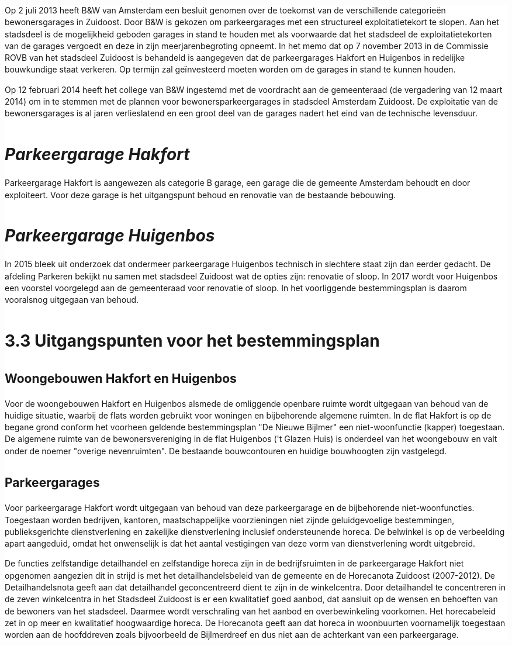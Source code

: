 Op 2 juli 2013 heeft B&W van Amsterdam een besluit genomen over de toekomst van de verschillende categorieën bewonersgarages in Zuidoost. Door B&W is gekozen om parkeergarages met een structureel exploitatietekort te slopen. Aan het stadsdeel is de mogelijkheid geboden garages in stand te houden met als voorwaarde dat het stadsdeel de exploitatietekorten van de garages vergoedt en deze in zijn meerjarenbegroting opneemt. In het memo dat op 7 november 2013 in de Commissie ROVB van het stadsdeel Zuidoost is behandeld is aangegeven dat de parkeergarages Hakfort en Huigenbos in redelijke bouwkundige staat verkeren. Op termijn zal geïnvesteerd moeten worden om de garages in stand te kunnen houden.

Op 12 februari 2014 heeft het college van B&W ingestemd met de voordracht aan de gemeenteraad (de vergadering van 12 maart 2014) om in te stemmen met de plannen voor bewonersparkeergarages in stadsdeel Amsterdam Zuidoost. De exploitatie van de bewonersgarages is al jaren verlieslatend en een groot deel van de garages nadert het eind van de technische levensduur.

# *Parkeergarage Hakfort*

Parkeergarage Hakfort is aangewezen als categorie B garage, een garage die de gemeente Amsterdam behoudt en door exploiteert. Voor deze garage is het uitgangspunt behoud en renovatie van de bestaande bebouwing.

# *Parkeergarage Huigenbos*

In 2015 bleek uit onderzoek dat ondermeer parkeergarage Huigenbos technisch in slechtere staat zijn dan eerder gedacht. De afdeling Parkeren bekijkt nu samen met stadsdeel Zuidoost wat de opties zijn: renovatie of sloop. In 2017 wordt voor Huigenbos een voorstel voorgelegd aan de gemeenteraad voor renovatie of sloop. In het voorliggende bestemmingsplan is daarom vooralsnog uitgegaan van behoud.

# **3.3 Uitgangspunten voor het bestemmingsplan**

## Woongebouwen Hakfort en Huigenbos

Voor de woongebouwen Hakfort en Huigenbos alsmede de omliggende openbare ruimte wordt uitgegaan van behoud van de huidige situatie, waarbij de flats worden gebruikt voor woningen en bijbehorende algemene ruimten. In de flat Hakfort is op de begane grond conform het voorheen geldende bestemmingsplan "De Nieuwe Bijlmer" een niet-woonfunctie (kapper) toegestaan. De algemene ruimte van de bewonersvereniging in de flat Huigenbos ('t Glazen Huis) is onderdeel van het woongebouw en valt onder de noemer "overige nevenruimten". De bestaande bouwcontouren en huidige bouwhoogten zijn vastgelegd.

## Parkeergarages

Voor parkeergarage Hakfort wordt uitgegaan van behoud van deze parkeergarage en de bijbehorende niet-woonfuncties. Toegestaan worden bedrijven, kantoren, maatschappelijke voorzieningen niet zijnde geluidgevoelige bestemmingen, publieksgerichte dienstverlening en zakelijke dienstverlening inclusief ondersteunende horeca. De belwinkel is op de verbeelding apart aangeduid, omdat het onwenselijk is dat het aantal vestigingen van deze vorm van dienstverlening wordt uitgebreid.

De functies zelfstandige detailhandel en zelfstandige horeca zijn in de bedrijfsruimten in de parkeergarage Hakfort niet opgenomen aangezien dit in strijd is met het detailhandelsbeleid van de gemeente en de Horecanota Zuidoost (2007-2012). De Detailhandelsnota geeft aan dat detailhandel geconcentreerd dient te zijn in de winkelcentra. Door detailhandel te concentreren in de zeven winkelcentra in het Stadsdeel Zuidoost is er een kwalitatief goed aanbod, dat aansluit op de wensen en behoeften van de bewoners van het stadsdeel. Daarmee wordt verschraling van het aanbod en overbewinkeling voorkomen. Het horecabeleid zet in op meer en kwalitatief hoogwaardige horeca. De Horecanota geeft aan dat horeca in woonbuurten voornamelijk toegestaan worden aan de hoofddreven zoals bijvoorbeeld de Bijlmerdreef en dus niet aan de achterkant van een parkeergarage.
